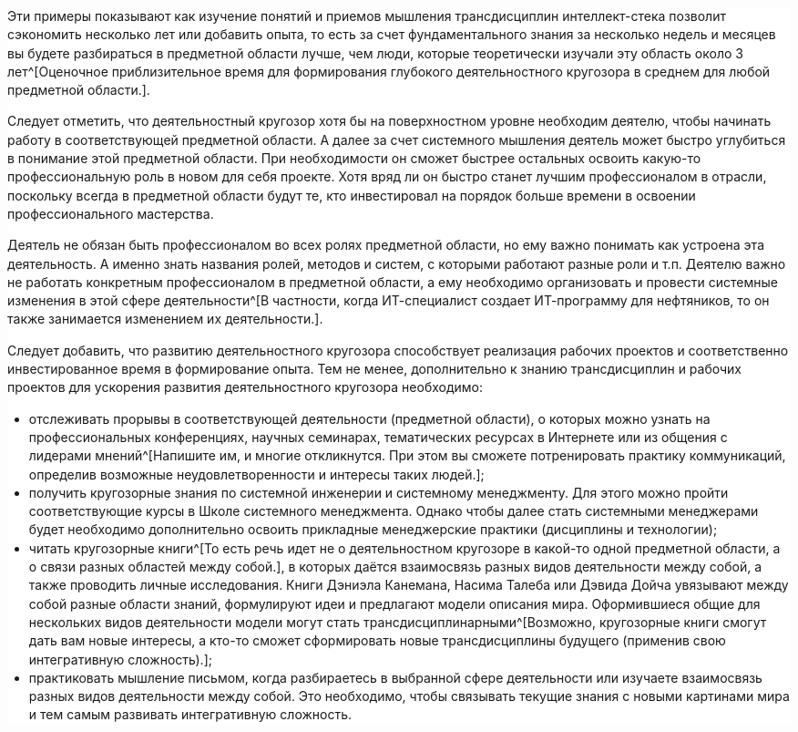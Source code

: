 Эти примеры показывают как изучение понятий и приемов мышления
трансдисциплин интеллект-стека позволит сэкономить несколько лет или
добавить опыта, то есть за счет фундаментального знания за несколько
недель и месяцев вы будете разбираться в предметной области лучше, чем
люди, которые теоретически изучали эту область около 3
лет^[Оценочное приблизительное время для формирования
глубокого деятельностного кругозора в среднем для любой предметной
области.].

Следует отметить, что деятельностный кругозор хотя бы на поверхностном
уровне необходим деятелю, чтобы начинать работу в соответствующей
предметной области. А далее за счет системного мышления деятель может
быстро углубиться в понимание этой предметной области. При необходимости
он сможет быстрее остальных освоить какую-то профессиональную роль в
новом для себя проекте. Хотя вряд ли он быстро станет лучшим
профессионалом в отрасли, поскольку всегда в предметной области будут
те, кто инвестировал на порядок больше времени в освоении
профессионального мастерства.

Деятель не обязан быть профессионалом во всех ролях предметной области,
но ему важно понимать как устроена эта деятельность. А именно знать
названия ролей, методов и систем, с которыми работают разные роли и т.п.
Деятелю важно не работать конкретным профессионалом в предметной
области, а ему необходимо организовать и провести системные изменения в
этой сфере деятельности^[В частности, когда
ИТ-специалист создает ИТ-программу для нефтяников, то он также
занимается изменением их деятельности.].

Следует добавить, что развитию деятельностного кругозора способствует
реализация рабочих проектов и соответственно инвестированное время в
формирование опыта. Тем не менее, дополнительно к знанию трансдисциплин
и рабочих проектов для ускорения развития деятельностного кругозора
необходимо:

-   отслеживать прорывы в соответствующей деятельности (предметной
    области), о которых можно узнать на профессиональных конференциях,
    научных семинарах, тематических ресурсах в Интернете или из общения
    с лидерами мнений^[Напишите им, и многие
    откликнутся. При этом вы сможете потренировать практику
    коммуникаций, определив возможные неудовлетворенности и интересы
    таких людей.];
-   получить кругозорные знания по системной инженерии и системному
    менеджменту. Для этого можно пройти соответствующие курсы в Школе
    системного менеджмента. Однако чтобы далее стать системными
    менеджерами будет необходимо дополнительно освоить прикладные
    менеджерские практики (дисциплины и технологии);
-   читать кругозорные книги^[То есть речь идет не о
    деятельностном кругозоре в какой-то одной предметной области, а о
    связи разных областей между собой.], в которых даётся
    взаимосвязь разных видов деятельности между собой, а также проводить
    личные исследования. Книги Дэниэла Канемана, Насима Талеба или
    Дэвида Дойча увязывают между собой разные области знаний,
    формулируют идеи и предлагают модели описания мира. Оформившиеся
    общие для нескольких видов деятельности модели могут стать
    трансдисциплинарными^[Возможно, кругозорные книги
    смогут дать вам новые интересы, а кто-то сможет сформировать новые
    трансдисциплины будущего (применив свою интегративную
    сложность).];
-   практиковать мышление письмом, когда разбираетесь в выбранной сфере
    деятельности или изучаете взаимосвязь разных видов деятельности
    между собой. Это необходимо, чтобы связывать текущие знания с новыми
    картинами мира и тем самым развивать интегративную сложность.
